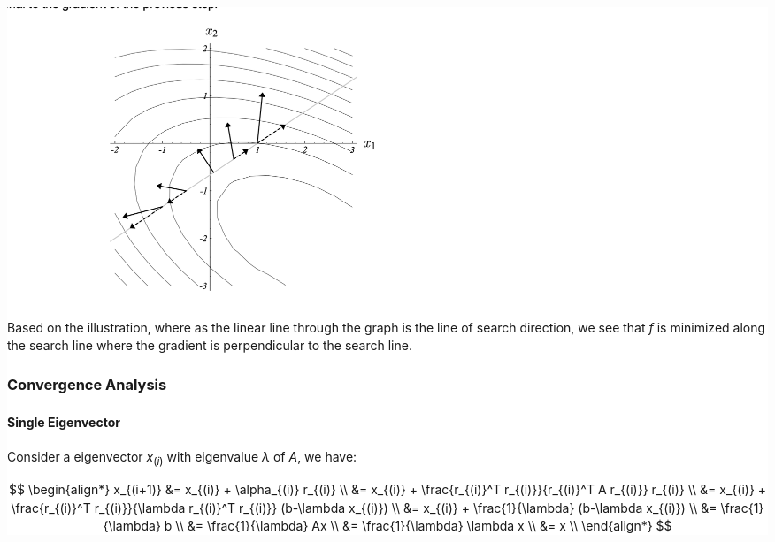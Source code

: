<img src="./assets/math-steepest-gradient-descent.png" alt="steepest gradient descent"  style="zoom:50%;" />

Based on the illustration, where as the linear line through the graph is the line of search direction,  we see that $f$ is minimized along the search line where the gradient is perpendicular to the search line.


### Convergence Analysis

#### Single Eigenvector

Consider a eigenvector $x_{(i)}$ with eigenvalue $\lambda$ of $A$, we have:

$$
\begin{align*}
x_{(i+1)} &= x_{(i)} + \alpha_{(i)} r_{(i)} \\
&= x_{(i)} + \frac{r_{(i)}^T r_{(i)}}{r_{(i)}^T A r_{(i)}} r_{(i)} \\
&= x_{(i)} + \frac{r_{(i)}^T r_{(i)}}{\lambda r_{(i)}^T r_{(i)}} (b-\lambda x_{(i)}) \\
&= x_{(i)} + \frac{1}{\lambda} (b-\lambda x_{(i)}) \\
&= \frac{1}{\lambda} b \\
&= \frac{1}{\lambda}  Ax  \\
&= \frac{1}{\lambda} \lambda x \\
&= x \\
\end{align*}
$$
